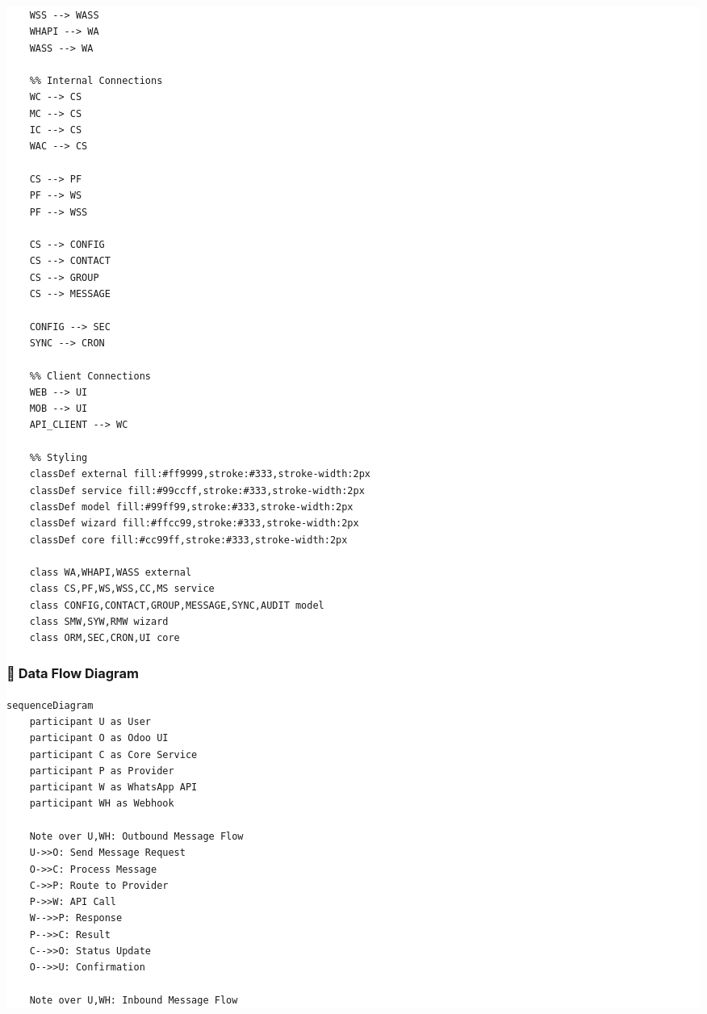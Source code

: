 ```mermaid
    WSS --> WASS
    WHAPI --> WA
    WASS --> WA

    %% Internal Connections
    WC --> CS
    MC --> CS
    IC --> CS
    WAC --> CS

    CS --> PF
    PF --> WS
    PF --> WSS

    CS --> CONFIG
    CS --> CONTACT
    CS --> GROUP
    CS --> MESSAGE

    CONFIG --> SEC
    SYNC --> CRON

    %% Client Connections
    WEB --> UI
    MOB --> UI
    API_CLIENT --> WC

    %% Styling
    classDef external fill:#ff9999,stroke:#333,stroke-width:2px
    classDef service fill:#99ccff,stroke:#333,stroke-width:2px
    classDef model fill:#99ff99,stroke:#333,stroke-width:2px
    classDef wizard fill:#ffcc99,stroke:#333,stroke-width:2px
    classDef core fill:#cc99ff,stroke:#333,stroke-width:2px

    class WA,WHAPI,WASS external
    class CS,PF,WS,WSS,CC,MS service
    class CONFIG,CONTACT,GROUP,MESSAGE,SYNC,AUDIT model
    class SMW,SYW,RMW wizard
    class ORM,SEC,CRON,UI core
```

### 🔄 **Data Flow Diagram**

```mermaid
sequenceDiagram
    participant U as User
    participant O as Odoo UI
    participant C as Core Service
    participant P as Provider
    participant W as WhatsApp API
    participant WH as Webhook

    Note over U,WH: Outbound Message Flow
    U->>O: Send Message Request
    O->>C: Process Message
    C->>P: Route to Provider
    P->>W: API Call
    W-->>P: Response
    P-->>C: Result
    C-->>O: Status Update
    O-->>U: Confirmation

    Note over U,WH: Inbound Message Flow
```